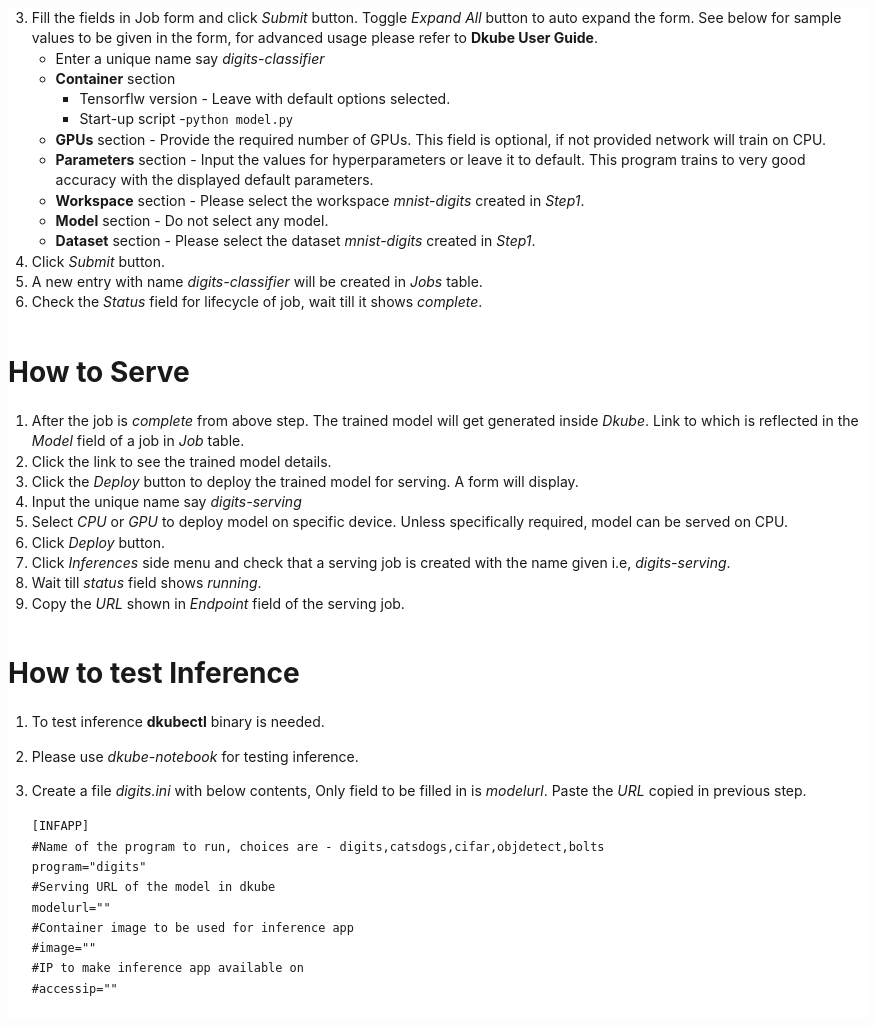  3. Fill the fields in Job form and click *Submit* button. Toggle *Expand All* button to auto expand the form. See below for sample values to be given in the form, for advanced usage please refer to **Dkube User Guide**.
	- Enter a unique name say *digits-classifier*
	- **Container** section
		- Tensorflw version - Leave with default options selected.
		- Start-up script -`python model.py`
	- **GPUs** section - Provide the required number of GPUs. This field is optional, if not provided network will train on CPU.
	-  **Parameters** section - Input the values for hyperparameters or leave it to default. This program trains to very good accuracy with the displayed default parameters.
	- **Workspace** section - Please select the workspace *mnist-digits* created in *Step1*.
	- **Model** section - Do not select any model.
	- **Dataset** section - Please select the dataset *mnist-digits* created in *Step1*.
4. Click *Submit* button.
5. A new entry with name *digits-classifier* will be created in *Jobs* table.
6. Check the *Status* field for lifecycle of job, wait till it shows *complete*.

# How to Serve

 1. After the job is *complete* from above step. The trained model will get generated inside *Dkube*. Link to which is reflected in the *Model* field of a job in *Job* table.
 2. Click the link to see the trained model details.
 3. Click the *Deploy* button to deploy the trained model for serving. A form will display.
 4. Input the unique name say *digits-serving*
 5. Select *CPU* or *GPU* to deploy model on specific device. Unless specifically required, model can be served on CPU.
 6. Click *Deploy* button.
 7. Click *Inferences* side menu and check that a serving job is created with the name given i.e, *digits-serving*.
 8. Wait till *status* field shows *running*.
 9. Copy the *URL* shown in *Endpoint* field of the serving job.

# How to test Inference
1. To test inference **dkubectl** binary is needed.
2. Please use *dkube-notebook* for testing inference.
3. Create a file *digits.ini* with below contents, Only field to be filled in is *modelurl*. Paste the *URL* copied in previous step.

    ```
    [INFAPP]
    #Name of the program to run, choices are - digits,catsdogs,cifar,objdetect,bolts
    program="digits"
    #Serving URL of the model in dkube
    modelurl=""
    #Container image to be used for inference app
    #image=""
    #IP to make inference app available on
    #accessip=""
    